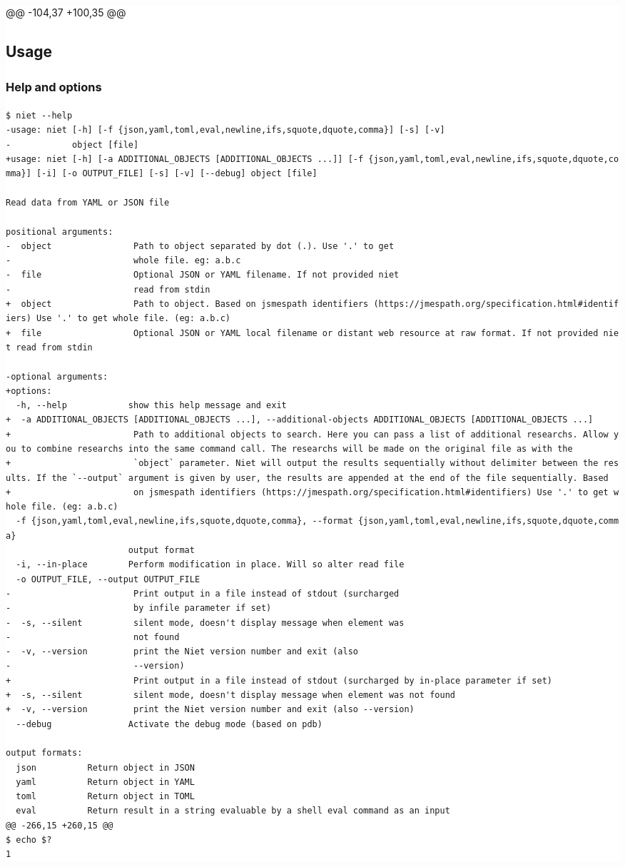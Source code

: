 @@ -104,37 +100,35 @@
 
 ## Usage
 
 ### Help and options
 
 ```shell
 $ niet --help
-usage: niet [-h] [-f {json,yaml,toml,eval,newline,ifs,squote,dquote,comma}] [-s] [-v]
-            object [file]
+usage: niet [-h] [-a ADDITIONAL_OBJECTS [ADDITIONAL_OBJECTS ...]] [-f {json,yaml,toml,eval,newline,ifs,squote,dquote,comma}] [-i] [-o OUTPUT_FILE] [-s] [-v] [--debug] object [file]
 
 Read data from YAML or JSON file
 
 positional arguments:
-  object                Path to object separated by dot (.). Use '.' to get
-                        whole file. eg: a.b.c
-  file                  Optional JSON or YAML filename. If not provided niet
-                        read from stdin
+  object                Path to object. Based on jsmespath identifiers (https://jmespath.org/specification.html#identifiers) Use '.' to get whole file. (eg: a.b.c)
+  file                  Optional JSON or YAML local filename or distant web resource at raw format. If not provided niet read from stdin
 
-optional arguments:
+options:
   -h, --help            show this help message and exit
+  -a ADDITIONAL_OBJECTS [ADDITIONAL_OBJECTS ...], --additional-objects ADDITIONAL_OBJECTS [ADDITIONAL_OBJECTS ...]
+                        Path to additional objects to search. Here you can pass a list of additional researchs. Allow you to combine researchs into the same command call. The researchs will be made on the original file as with the
+                        `object` parameter. Niet will output the results sequentially without delimiter between the results. If the `--output` argument is given by user, the results are appended at the end of the file sequentially. Based
+                        on jsmespath identifiers (https://jmespath.org/specification.html#identifiers) Use '.' to get whole file. (eg: a.b.c)
   -f {json,yaml,toml,eval,newline,ifs,squote,dquote,comma}, --format {json,yaml,toml,eval,newline,ifs,squote,dquote,comma}
                         output format
   -i, --in-place        Perform modification in place. Will so alter read file
   -o OUTPUT_FILE, --output OUTPUT_FILE
-                        Print output in a file instead of stdout (surcharged
-                        by infile parameter if set)
-  -s, --silent          silent mode, doesn't display message when element was
-                        not found
-  -v, --version         print the Niet version number and exit (also
-                        --version)
+                        Print output in a file instead of stdout (surcharged by in-place parameter if set)
+  -s, --silent          silent mode, doesn't display message when element was not found
+  -v, --version         print the Niet version number and exit (also --version)
   --debug               Activate the debug mode (based on pdb)
 
 output formats:
   json          Return object in JSON
   yaml          Return object in YAML
   toml          Return object in TOML
   eval          Return result in a string evaluable by a shell eval command as an input
@@ -266,15 +260,15 @@
 $ echo $?
 1
 ```